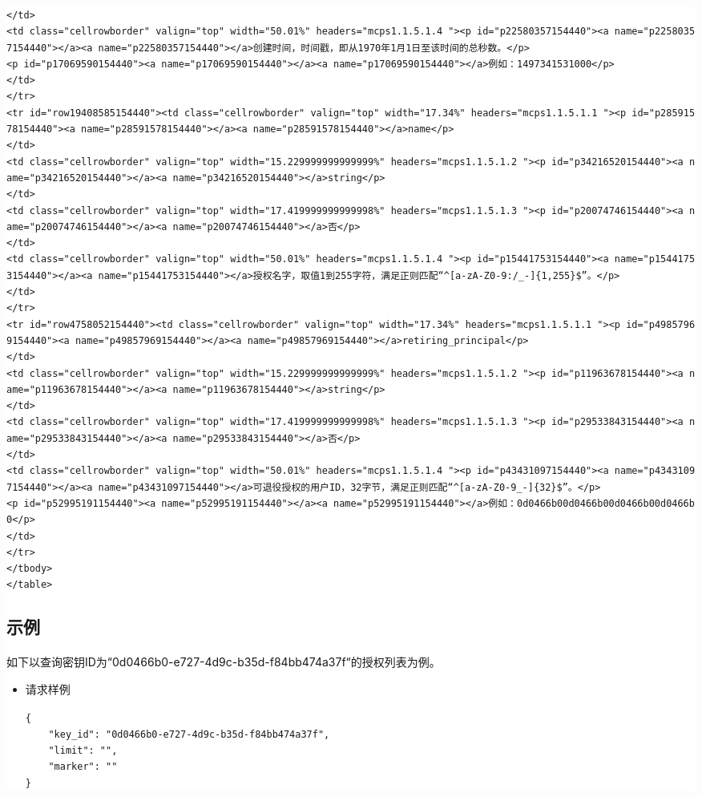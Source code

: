     </td>
    <td class="cellrowborder" valign="top" width="50.01%" headers="mcps1.1.5.1.4 "><p id="p22580357154440"><a name="p22580357154440"></a><a name="p22580357154440"></a>创建时间，时间戳，即从1970年1月1日至该时间的总秒数。</p>
    <p id="p17069590154440"><a name="p17069590154440"></a><a name="p17069590154440"></a>例如：1497341531000</p>
    </td>
    </tr>
    <tr id="row19408585154440"><td class="cellrowborder" valign="top" width="17.34%" headers="mcps1.1.5.1.1 "><p id="p28591578154440"><a name="p28591578154440"></a><a name="p28591578154440"></a>name</p>
    </td>
    <td class="cellrowborder" valign="top" width="15.229999999999999%" headers="mcps1.1.5.1.2 "><p id="p34216520154440"><a name="p34216520154440"></a><a name="p34216520154440"></a>string</p>
    </td>
    <td class="cellrowborder" valign="top" width="17.419999999999998%" headers="mcps1.1.5.1.3 "><p id="p20074746154440"><a name="p20074746154440"></a><a name="p20074746154440"></a>否</p>
    </td>
    <td class="cellrowborder" valign="top" width="50.01%" headers="mcps1.1.5.1.4 "><p id="p15441753154440"><a name="p15441753154440"></a><a name="p15441753154440"></a>授权名字，取值1到255字符，满足正则匹配“^[a-zA-Z0-9:/_-]{1,255}$”。</p>
    </td>
    </tr>
    <tr id="row4758052154440"><td class="cellrowborder" valign="top" width="17.34%" headers="mcps1.1.5.1.1 "><p id="p49857969154440"><a name="p49857969154440"></a><a name="p49857969154440"></a>retiring_principal</p>
    </td>
    <td class="cellrowborder" valign="top" width="15.229999999999999%" headers="mcps1.1.5.1.2 "><p id="p11963678154440"><a name="p11963678154440"></a><a name="p11963678154440"></a>string</p>
    </td>
    <td class="cellrowborder" valign="top" width="17.419999999999998%" headers="mcps1.1.5.1.3 "><p id="p29533843154440"><a name="p29533843154440"></a><a name="p29533843154440"></a>否</p>
    </td>
    <td class="cellrowborder" valign="top" width="50.01%" headers="mcps1.1.5.1.4 "><p id="p43431097154440"><a name="p43431097154440"></a><a name="p43431097154440"></a>可退役授权的用户ID，32字节，满足正则匹配“^[a-zA-Z0-9_-]{32}$”。</p>
    <p id="p52995191154440"><a name="p52995191154440"></a><a name="p52995191154440"></a>例如：0d0466b00d0466b00d0466b00d0466b0</p>
    </td>
    </tr>
    </tbody>
    </table>


## 示例<a name="section853474470"></a>

如下以查询密钥ID为“0d0466b0-e727-4d9c-b35d-f84bb474a37f“的授权列表为例。

-   请求样例

    ```
    {
        "key_id": "0d0466b0-e727-4d9c-b35d-f84bb474a37f",
        "limit": "",
        "marker": ""
    }
    ```
